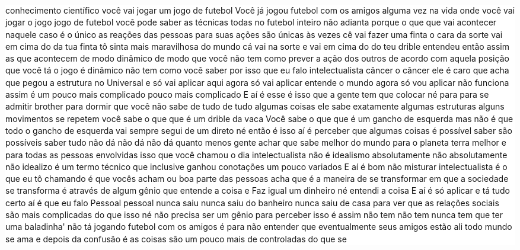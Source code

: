 conhecimento científico você vai jogar
um jogo de futebol Você já jogou futebol
com os amigos alguma vez na vida onde
você vai jogar o jogo jogo de futebol
você pode saber as técnicas todas no
futebol inteiro não adianta porque o que
que vai acontecer naquele caso é o único
as reações das pessoas para suas ações
são únicas às vezes cê vai fazer uma
finta o cara da sorte vai em cima do da
tua finta tô sinta mais maravilhosa do
mundo cá vai na sorte e vai em cima do
do teu drible entendeu então assim as
que acontecem de modo dinâmico de modo
que você não tem como prever a ação dos
outros de acordo com aquela posição que
você tá o jogo é dinâmico não tem como
você saber por isso que eu falo
intelectualista câncer o câncer ele é
caro que acha que pegou a estrutura no
Universal e só vai aplicar aqui agora só
vai aplicar entende o mundo agora só vou
aplicar não funciona assim é um pouco
mais complicado pouco mais complicado E
aí é esse é isso que a gente tem que
colocar né para para se admitir brother
para dormir que você não sabe de tudo de
tudo algumas coisas ele sabe exatamente
algumas estruturas alguns movimentos se
repetem você sabe o que que é um drible
da vaca Você sabe o que que é um gancho
de esquerda mas não é que todo o gancho
de esquerda vai sempre segui de um
direto né então é isso aí é perceber que
algumas coisas é possível saber são
possíveis saber tudo não dá não dá não
dá quanto menos gente achar que sabe
melhor do mundo para o planeta terra
melhor
e para todas as pessoas envolvidas isso
que você chamou o dia intelectualista
não é idealismo absolutamente não
absolutamente não idealizo é um termo
técnico que inclusive ganhou conotações
um pouco variados E aí é bom não
misturar intelectualista é o que eu tô
chamando é que vocês acham ou boa parte
das pessoas acha que é a maneira de se
transformar em que a sociedade se
transforma é através de algum gênio que
entende a coisa e Faz igual um dinheiro
né entendi a coisa E aí é só aplicar e
tá tudo certo aí é que eu falo Pessoal
pessoal nunca saiu nunca saiu do
banheiro nunca saiu de casa para ver que
as relações sociais são mais complicadas
do que isso né não precisa ser um gênio
para perceber isso é assim não tem não
tem nunca tem que ter uma baladinha' não
tá jogando futebol com os amigos é para
não entender que eventualmente seus
amigos estão ali todo mundo se ama e
depois da confusão é as coisas são um
pouco mais de controladas do que se